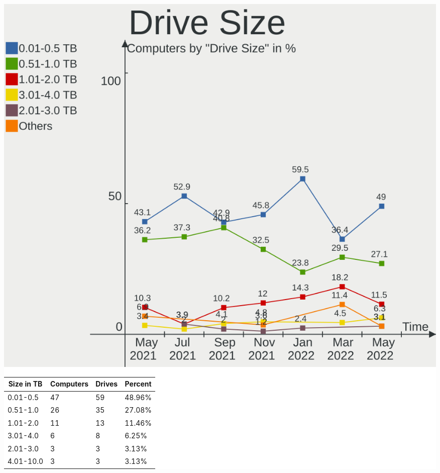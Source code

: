 ![Drive Size](./All/images/line_chart/drive_size.svg)

| Size in TB | Computers | Drives | Percent |
|------------|-----------|--------|---------|
| 0.01-0.5   | 47        | 59     | 48.96%  |
| 0.51-1.0   | 26        | 35     | 27.08%  |
| 1.01-2.0   | 11        | 13     | 11.46%  |
| 3.01-4.0   | 6         | 8      | 6.25%   |
| 2.01-3.0   | 3         | 3      | 3.13%   |
| 4.01-10.0  | 3         | 3      | 3.13%   |
